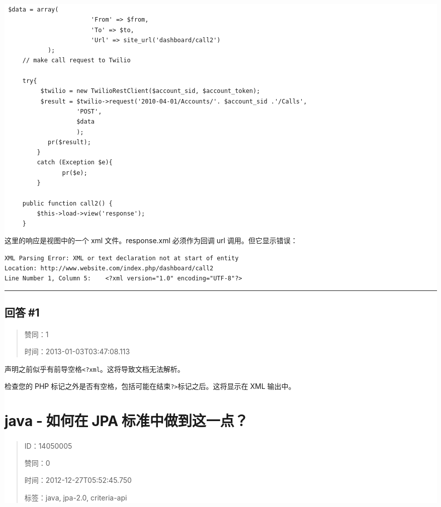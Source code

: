 ```
 $data = array(
                        'From' => $from, 
                        'To' => $to, 
                        'Url' => site_url('dashboard/call2')
            );
     // make call request to Twilio

     try{ 
          $twilio = new TwilioRestClient($account_sid, $account_token);
          $result = $twilio->request('2010-04-01/Accounts/'. $account_sid .'/Calls', 
                    'POST', 
                    $data
                    );
            pr($result);
         }
         catch (Exception $e){
                pr($e);
         }

     public function call2() {
         $this->load->view('response');
     } 
```

这里的响应是视图中的一个 xml 文件。response.xml 必须作为回调 url 调用。但它显示错误：

```
XML Parsing Error: XML or text declaration not at start of entity
Location: http://www.website.com/index.php/dashboard/call2
Line Number 1, Column 5:    <?xml version="1.0" encoding="UTF-8"?> 
```

* * *

## 回答 #1

> 赞同：1
> 
> 时间：2013-01-03T03:47:08.113

声明之前似乎有前导空格`<?xml`。这将导致文档无法解析。

检查您的 PHP 标记之外是否有空格，包括可能在结束`?>`标记之后。这将显示在 XML 输出中。

# java - 如何在 JPA 标准中做到这一点？

> ID：14050005
> 
> 赞同：0
> 
> 时间：2012-12-27T05:52:45.750
> 
> 标签：java, jpa-2.0, criteria-api
